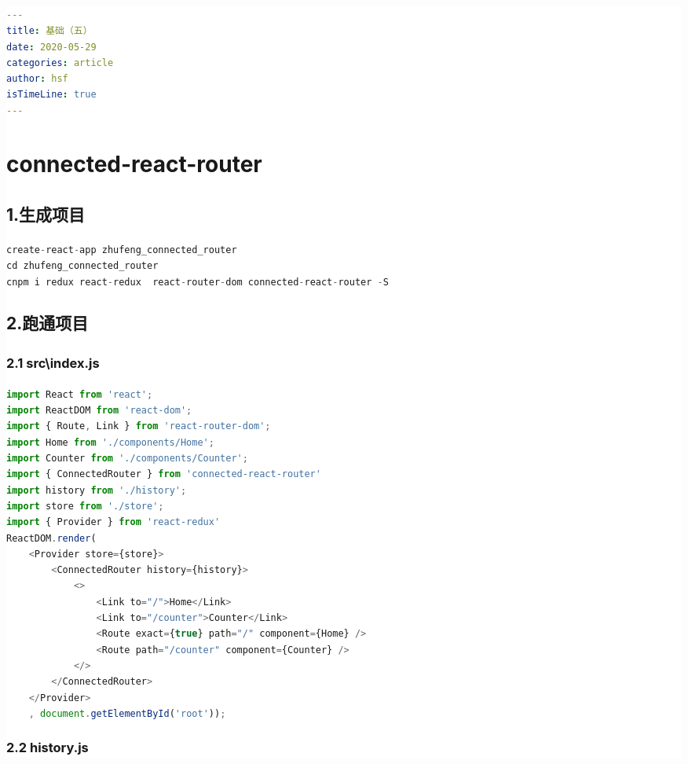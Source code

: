 ```yaml
---
title: 基础（五）
date: 2020-05-29
categories: article
author: hsf
isTimeLine: true
---
```


#  connected-react-router

## 1.生成项目

```js
create-react-app zhufeng_connected_router
cd zhufeng_connected_router
cnpm i redux react-redux  react-router-dom connected-react-router -S
```

## 2.跑通项目

### 2.1 src\index.js

```js
import React from 'react';
import ReactDOM from 'react-dom';
import { Route, Link } from 'react-router-dom';
import Home from './components/Home';
import Counter from './components/Counter';
import { ConnectedRouter } from 'connected-react-router'
import history from './history';
import store from './store';
import { Provider } from 'react-redux'
ReactDOM.render(
    <Provider store={store}>
        <ConnectedRouter history={history}>
            <>
                <Link to="/">Home</Link>
                <Link to="/counter">Counter</Link>
                <Route exact={true} path="/" component={Home} />
                <Route path="/counter" component={Counter} />
            </>
        </ConnectedRouter>
    </Provider>
    , document.getElementById('root'));
```

### 2.2 history.js
